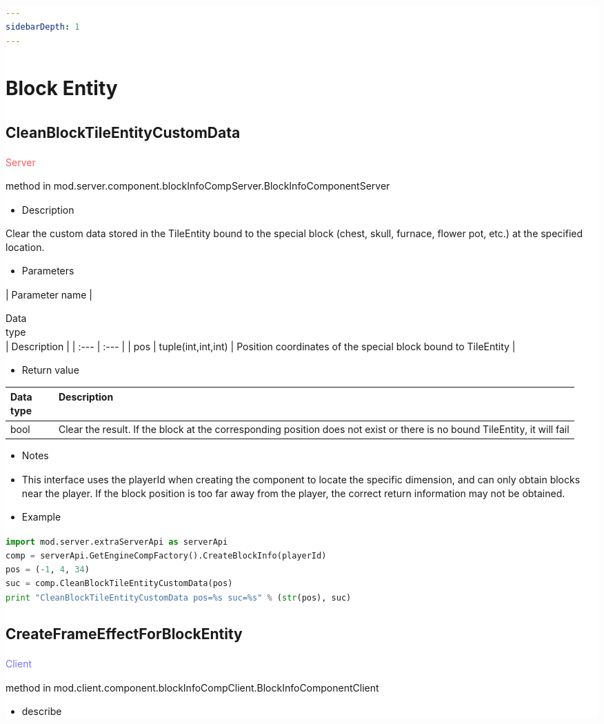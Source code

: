 ```yaml
--- 
sidebarDepth: 1 
--- 
```

# Block Entity 

## CleanBlockTileEntityCustomData 

<span style="display:inline;color:#ff5555">Server</span> 

method in mod.server.component.blockInfoCompServer.BlockInfoComponentServer 

- Description 

Clear the custom data stored in the TileEntity bound to the special block (chest, skull, furnace, flower pot, etc.) at the specified location. 

- Parameters 

| Parameter name | <div style="width: 4em">Data type</div> | Description | 
| :--- | :--- | 
| pos | tuple(int,int,int) | Position coordinates of the special block bound to TileEntity | 

- Return value 

| <div style="width: 4em">Data type</div> | Description | 
| :--- | :--- | 
| bool | Clear the result. If the block at the corresponding position does not exist or there is no bound TileEntity, it will fail | 

- Notes 
- This interface uses the playerId when creating the component to locate the specific dimension, and can only obtain blocks near the player. If the block position is too far away from the player, the correct return information may not be obtained. 

- Example

```python
import mod.server.extraServerApi as serverApi
comp = serverApi.GetEngineCompFactory().CreateBlockInfo(playerId)
pos = (-1, 4, 34)
suc = comp.CleanBlockTileEntityCustomData(pos)
print "CleanBlockTileEntityCustomData pos=%s suc=%s" % (str(pos), suc)
```



## CreateFrameEffectForBlockEntity

<span style="display:inline;color:#7575f9">Client</span>

method in mod.client.component.blockInfoCompClient.BlockInfoComponentClient

- describe
